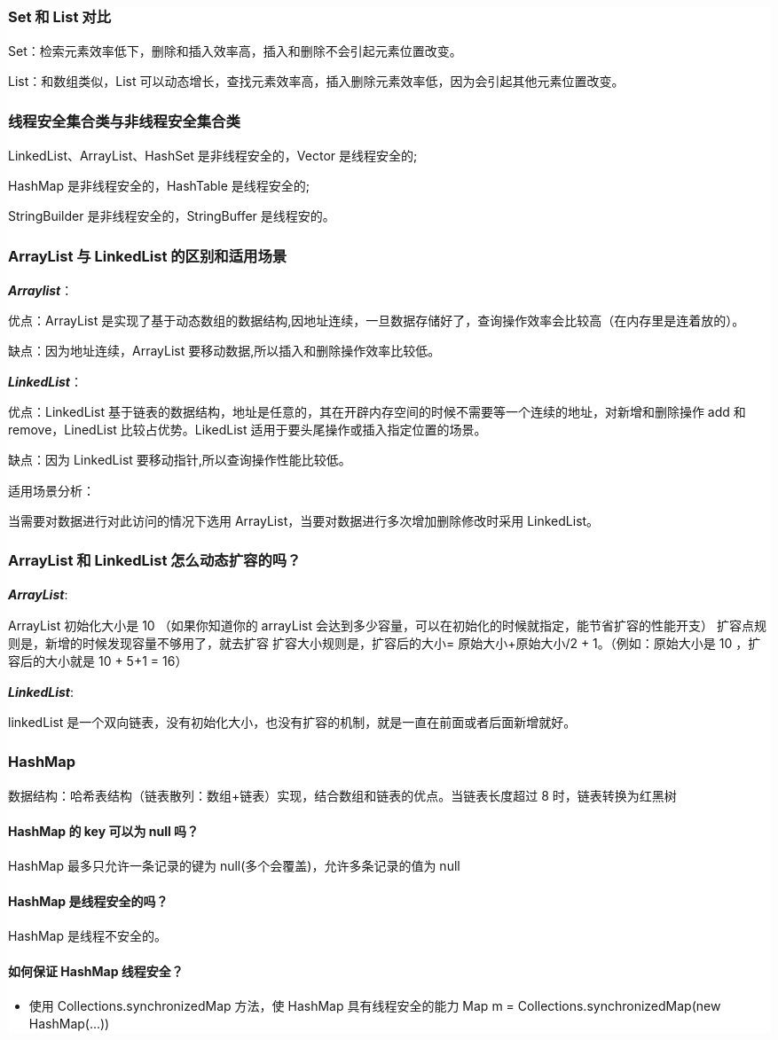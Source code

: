### Set 和 List 对比

Set：检索元素效率低下，删除和插入效率高，插入和删除不会引起元素位置改变。

List：和数组类似，List 可以动态增长，查找元素效率高，插入删除元素效率低，因为会引起其他元素位置改变。

### 线程安全集合类与非线程安全集合类

LinkedList、ArrayList、HashSet 是非线程安全的，Vector 是线程安全的;

HashMap 是非线程安全的，HashTable 是线程安全的;

StringBuilder 是非线程安全的，StringBuffer 是线程安的。

### ArrayList 与 LinkedList 的区别和适用场景

**_Arraylist_**：

优点：ArrayList 是实现了基于动态数组的数据结构,因地址连续，一旦数据存储好了，查询操作效率会比较高（在内存里是连着放的）。

缺点：因为地址连续，ArrayList 要移动数据,所以插入和删除操作效率比较低。

**_LinkedList_**：

优点：LinkedList 基于链表的数据结构，地址是任意的，其在开辟内存空间的时候不需要等一个连续的地址，对新增和删除操作 add 和 remove，LinedList 比较占优势。LikedList 适用于要头尾操作或插入指定位置的场景。

缺点：因为 LinkedList 要移动指针,所以查询操作性能比较低。

适用场景分析：

当需要对数据进行对此访问的情况下选用 ArrayList，当要对数据进行多次增加删除修改时采用 LinkedList。

### ArrayList 和 LinkedList 怎么动态扩容的吗？

**_ArrayList_**:

ArrayList 初始化大小是 10 （如果你知道你的 arrayList 会达到多少容量，可以在初始化的时候就指定，能节省扩容的性能开支） 扩容点规则是，新增的时候发现容量不够用了，就去扩容 扩容大小规则是，扩容后的大小= 原始大小+原始大小/2 + 1。（例如：原始大小是 10 ，扩容后的大小就是 10 + 5+1 = 16）

**_LinkedList_**:

linkedList 是一个双向链表，没有初始化大小，也没有扩容的机制，就是一直在前面或者后面新增就好。

### HashMap

数据结构：哈希表结构（链表散列：数组+链表）实现，结合数组和链表的优点。当链表长度超过 8 时，链表转换为红黑树

#### HashMap 的 key 可以为 null 吗？

HashMap 最多只允许一条记录的键为 null(多个会覆盖)，允许多条记录的值为 null

#### HashMap 是线程安全的吗？

HashMap 是线程不安全的。

#### 如何保证 HashMap 线程安全？

- 使用 Collections.synchronizedMap 方法，使 HashMap 具有线程安全的能力
  Map m = Collections.synchronizedMap(new HashMap(...))
